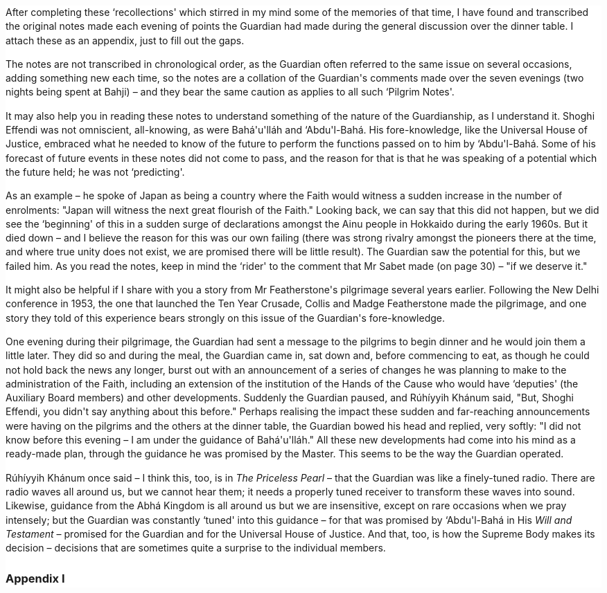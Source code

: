 After completing these ‘recollections' which stirred in my mind some of the memories of that time, I have found and transcribed the original notes made each evening of points the Guardian had made during the general discussion over the dinner table. I attach these as an appendix, just to fill out the gaps.

The notes are not transcribed in chronological order, as the Guardian often referred to the same issue on several occasions, adding something new each time, so the notes are a collation of the Guardian's comments made over the seven evenings (two nights being spent at Bahji) – and they bear the same caution as applies to all such ‘Pilgrim Notes'.

It may also help you in reading these notes to understand something of the nature of the Guardianship, as I understand it. Shoghi Effendi was not omniscient, all-knowing, as were Bahá'u'lláh and ‘Abdu'l-Bahá. His fore-knowledge, like the Universal House of Justice, embraced what he needed to know of the future to perform the functions passed on to him by ‘Abdu'l-Bahá. Some of his forecast of future events in these notes did not come to pass, and the reason for that is that he was speaking of a potential which the future held; he was not ‘predicting'.

As an example – he spoke of Japan as being a country where the Faith would witness a sudden increase in the number of enrolments: "Japan will witness the next great flourish of the Faith." Looking back, we can say that this did not happen, but we did see the ‘beginning' of this in a sudden surge of declarations amongst the Ainu people in Hokkaido during the early 1960s. But it died down – and I believe the reason for this was our own failing (there was strong rivalry amongst the pioneers there at the time, and where true unity does not exist, we are promised there will be little result). The Guardian saw the potential for this, but we failed him. As you read the notes, keep in mind the ‘rider' to the comment that Mr Sabet made (on page 30) – "if we deserve it."

It might also be helpful if I share with you a story from Mr Featherstone's pilgrimage several years earlier. Following the New Delhi conference in 1953, the one that launched the Ten Year Crusade, Collis and Madge Featherstone made the pilgrimage, and one story they told of this experience bears strongly on this issue of the Guardian's fore-knowledge.

One evening during their pilgrimage, the Guardian had sent a message to the pilgrims to begin dinner and he would join them a little later. They did so and during the meal, the Guardian came in, sat down and, before commencing to eat, as though he could not hold back the news any longer, burst out with an announcement of a series of changes he was planning to make to the administration of the Faith, including an extension of the institution of the Hands of the Cause who would have ‘deputies' (the Auxiliary Board members) and other developments. Suddenly the Guardian paused, and Rúhíyyih Khánum said, "But, Shoghi Effendi, you didn't say anything about this before." Perhaps realising the impact these sudden and far-reaching announcements were having on the pilgrims and the others at the dinner table, the Guardian bowed his head and replied, very softly: "I did not know before this evening – I am under the guidance of Bahá'u'lláh." All these new developments had come into his mind as a ready-made plan, through the guidance he was promised by the Master. This seems to be the way the Guardian operated.

Rúhíyyih Khánum once said – I think this, too, is in _The Priceless Pearl_ – that the Guardian was like a finely-tuned radio. There are radio waves all around us, but we cannot hear them; it needs a properly tuned receiver to transform these waves into sound. Likewise, guidance from the Abhá Kingdom is all around us but we are insensitive, except on rare occasions when we pray intensely; but the Guardian was constantly ‘tuned' into this guidance – for that was promised by ‘Abdu'l-Bahá in His _Will and Testament_ – promised for the Guardian and for the Universal House of Justice. And that, too, is how the Supreme Body makes its decision – decisions that are sometimes quite a surprise to the individual members.

### Appendix I
